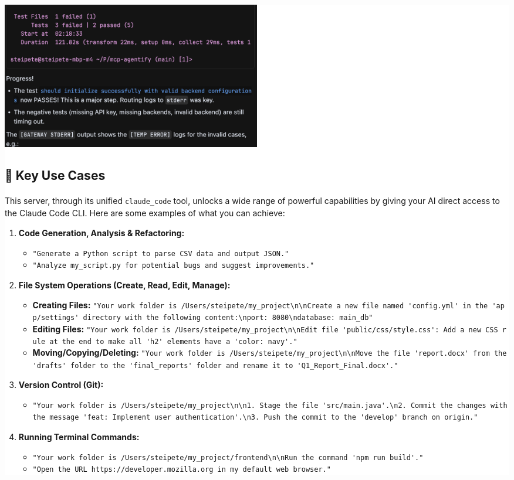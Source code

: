 <img src="assets/github_actions_fix_example.png" alt="GitHub Actions workflow fix example" width="50%">

## 🎯 Key Use Cases

This server, through its unified `claude_code` tool, unlocks a wide range of powerful capabilities by giving your AI direct access to the Claude Code CLI. Here are some examples of what you can achieve:

1. **Code Generation, Analysis & Refactoring:**
   - `"Generate a Python script to parse CSV data and output JSON."`
   - `"Analyze my_script.py for potential bugs and suggest improvements."`

2. **File System Operations (Create, Read, Edit, Manage):**
   - **Creating Files:** `"Your work folder is /Users/steipete/my_project\n\nCreate a new file named 'config.yml' in the 'app/settings' directory with the following content:\nport: 8080\ndatabase: main_db"`
   - **Editing Files:** `"Your work folder is /Users/steipete/my_project\n\nEdit file 'public/css/style.css': Add a new CSS rule at the end to make all 'h2' elements have a 'color: navy'."`
   - **Moving/Copying/Deleting:** `"Your work folder is /Users/steipete/my_project\n\nMove the file 'report.docx' from the 'drafts' folder to the 'final_reports' folder and rename it to 'Q1_Report_Final.docx'."`

3. **Version Control (Git):**
   - `"Your work folder is /Users/steipete/my_project\n\n1. Stage the file 'src/main.java'.\n2. Commit the changes with the message 'feat: Implement user authentication'.\n3. Push the commit to the 'develop' branch on origin."`

4. **Running Terminal Commands:**
   - `"Your work folder is /Users/steipete/my_project/frontend\n\nRun the command 'npm run build'."`
   - `"Open the URL https://developer.mozilla.org in my default web browser."`
